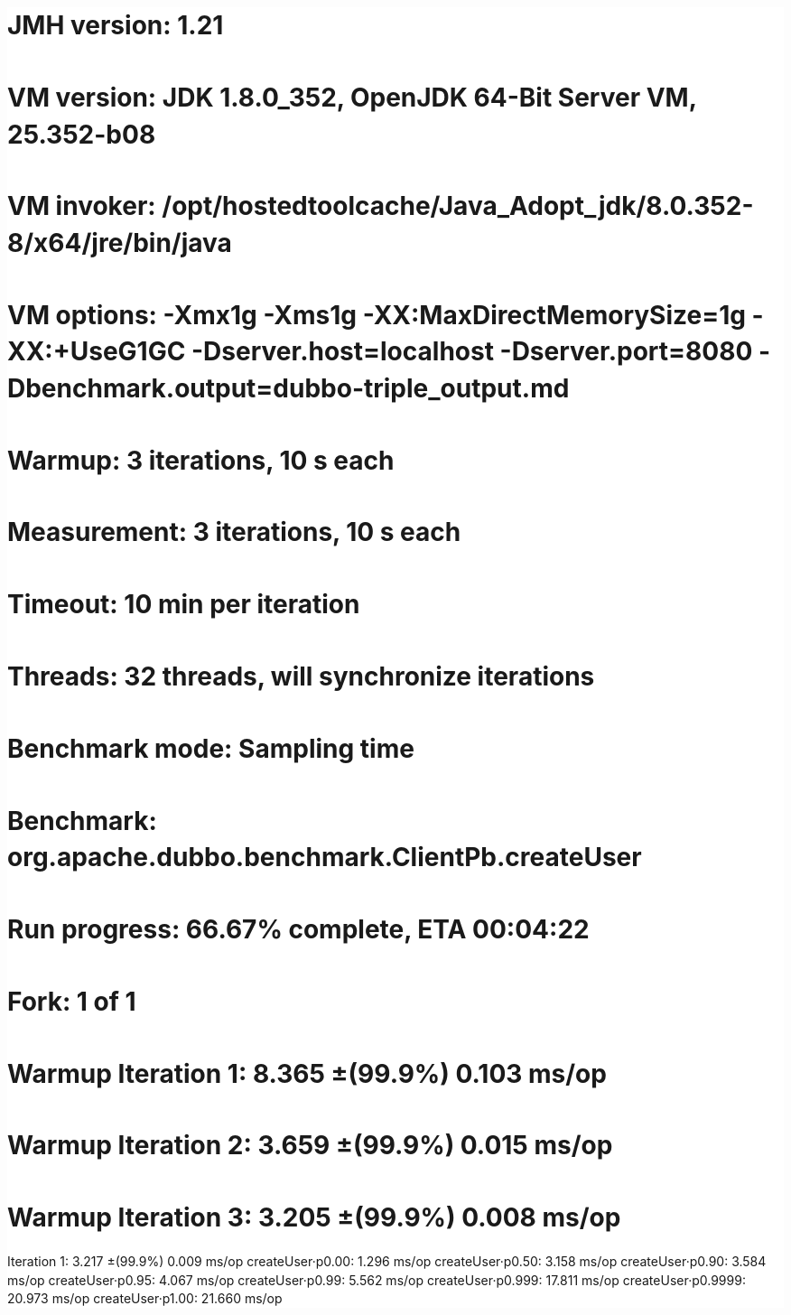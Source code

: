 
# JMH version: 1.21
# VM version: JDK 1.8.0_352, OpenJDK 64-Bit Server VM, 25.352-b08
# VM invoker: /opt/hostedtoolcache/Java_Adopt_jdk/8.0.352-8/x64/jre/bin/java
# VM options: -Xmx1g -Xms1g -XX:MaxDirectMemorySize=1g -XX:+UseG1GC -Dserver.host=localhost -Dserver.port=8080 -Dbenchmark.output=dubbo-triple_output.md
# Warmup: 3 iterations, 10 s each
# Measurement: 3 iterations, 10 s each
# Timeout: 10 min per iteration
# Threads: 32 threads, will synchronize iterations
# Benchmark mode: Sampling time
# Benchmark: org.apache.dubbo.benchmark.ClientPb.createUser

# Run progress: 66.67% complete, ETA 00:04:22
# Fork: 1 of 1
# Warmup Iteration   1: 8.365 ±(99.9%) 0.103 ms/op
# Warmup Iteration   2: 3.659 ±(99.9%) 0.015 ms/op
# Warmup Iteration   3: 3.205 ±(99.9%) 0.008 ms/op
Iteration   1: 3.217 ±(99.9%) 0.009 ms/op
                 createUser·p0.00:   1.296 ms/op
                 createUser·p0.50:   3.158 ms/op
                 createUser·p0.90:   3.584 ms/op
                 createUser·p0.95:   4.067 ms/op
                 createUser·p0.99:   5.562 ms/op
                 createUser·p0.999:  17.811 ms/op
                 createUser·p0.9999: 20.973 ms/op
                 createUser·p1.00:   21.660 ms/op
